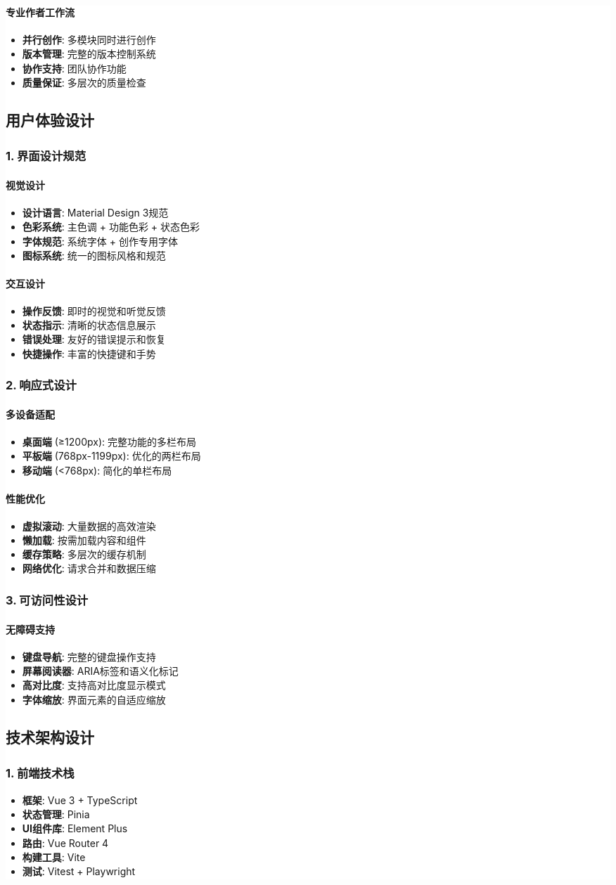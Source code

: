 #### 专业作者工作流
- **并行创作**: 多模块同时进行创作
- **版本管理**: 完整的版本控制系统
- **协作支持**: 团队协作功能
- **质量保证**: 多层次的质量检查

## 用户体验设计

### 1. 界面设计规范

#### 视觉设计
- **设计语言**: Material Design 3规范
- **色彩系统**: 主色调 + 功能色彩 + 状态色彩
- **字体规范**: 系统字体 + 创作专用字体
- **图标系统**: 统一的图标风格和规范

#### 交互设计
- **操作反馈**: 即时的视觉和听觉反馈
- **状态指示**: 清晰的状态信息展示
- **错误处理**: 友好的错误提示和恢复
- **快捷操作**: 丰富的快捷键和手势

### 2. 响应式设计

#### 多设备适配
- **桌面端** (≥1200px): 完整功能的多栏布局
- **平板端** (768px-1199px): 优化的两栏布局
- **移动端** (<768px): 简化的单栏布局

#### 性能优化
- **虚拟滚动**: 大量数据的高效渲染
- **懒加载**: 按需加载内容和组件
- **缓存策略**: 多层次的缓存机制
- **网络优化**: 请求合并和数据压缩

### 3. 可访问性设计

#### 无障碍支持
- **键盘导航**: 完整的键盘操作支持
- **屏幕阅读器**: ARIA标签和语义化标记
- **高对比度**: 支持高对比度显示模式
- **字体缩放**: 界面元素的自适应缩放

## 技术架构设计

### 1. 前端技术栈
- **框架**: Vue 3 + TypeScript
- **状态管理**: Pinia
- **UI组件库**: Element Plus
- **路由**: Vue Router 4
- **构建工具**: Vite
- **测试**: Vitest + Playwright
